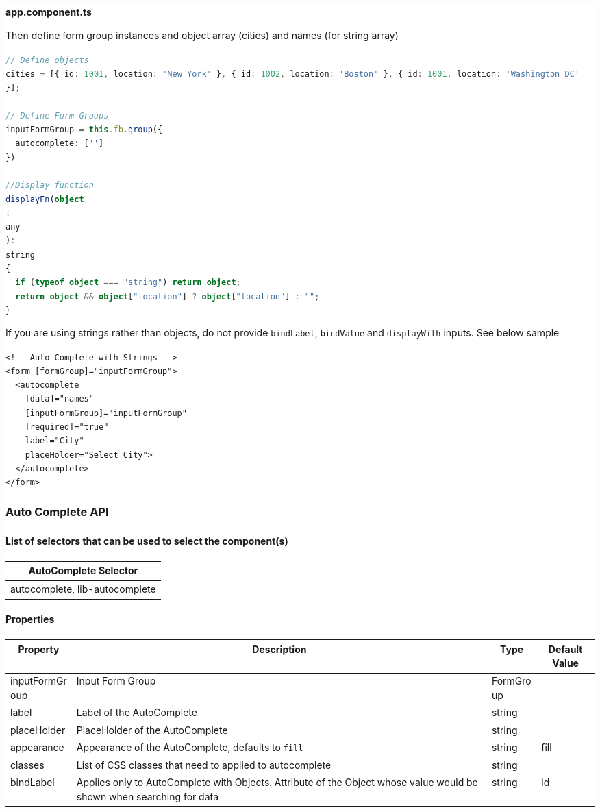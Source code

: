 **app.component.ts**

Then define form group instances and object array (cities) and names (for string array)

```typescript
// Define objects  
cities = [{ id: 1001, location: 'New York' }, { id: 1002, location: 'Boston' }, { id: 1001, location: 'Washington DC' }];

// Define Form Groups 
inputFormGroup = this.fb.group({
  autocomplete: ['']
})

//Display function
displayFn(object
:
any
):
string
{
  if (typeof object === "string") return object;
  return object && object["location"] ? object["location"] : "";
}
```

If you are using strings rather than objects, do not provide `bindLabel`, `bindValue` and `displayWith` inputs. See below sample

```
<!-- Auto Complete with Strings -->
<form [formGroup]="inputFormGroup">
  <autocomplete
    [data]="names"
    [inputFormGroup]="inputFormGroup"
    [required]="true"
    label="City"
    placeHolder="Select City">
  </autocomplete>
</form>
```

### Auto Complete API

#### List of selectors that can be used to select the component(s)

| AutoComplete Selector          | 
|--------------------------------| 
| autocomplete, lib-autocomplete | 

#### Properties

| Property       | Description                                                                                                               | Type              | Default Value |
|----------------|---------------------------------------------------------------------------------------------------------------------------|-------------------|---------------|
| inputFormGroup | Input Form Group                                                                                                          | FormGroup         |               |
| label          | Label of the AutoComplete                                                                                                 | string            |               |
| placeHolder    | PlaceHolder of the AutoComplete                                                                                           | string            |               |
| appearance     | Appearance of the AutoComplete, defaults to `fill`                                                                        | string            | fill          |
| classes        | List of CSS classes that need to applied to autocomplete                                                                  | string            |               |
| bindLabel      | Applies only to AutoComplete with Objects. Attribute of the Object whose value would be shown when searching for data     | string            | id            |